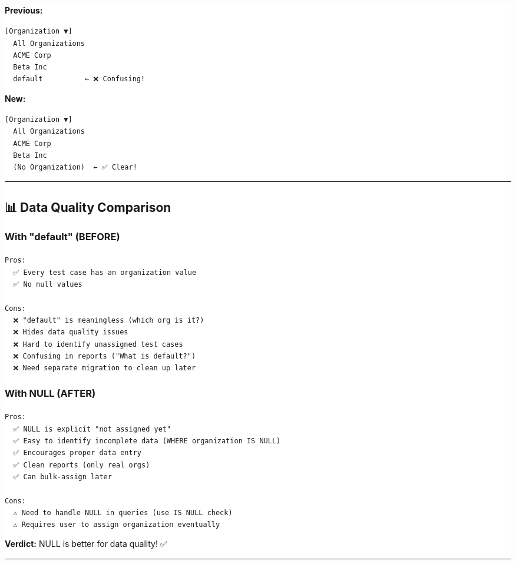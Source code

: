**Previous:**
```
[Organization ▼]
  All Organizations
  ACME Corp
  Beta Inc
  default          ← ❌ Confusing!
```

**New:**
```
[Organization ▼]
  All Organizations
  ACME Corp
  Beta Inc
  (No Organization)  ← ✅ Clear!
```

---

## 📊 Data Quality Comparison

### With "default" (BEFORE)

```
Pros:
  ✅ Every test case has an organization value
  ✅ No null values

Cons:
  ❌ "default" is meaningless (which org is it?)
  ❌ Hides data quality issues
  ❌ Hard to identify unassigned test cases
  ❌ Confusing in reports ("What is default?")
  ❌ Need separate migration to clean up later
```

### With NULL (AFTER)

```
Pros:
  ✅ NULL is explicit "not assigned yet"
  ✅ Easy to identify incomplete data (WHERE organization IS NULL)
  ✅ Encourages proper data entry
  ✅ Clean reports (only real orgs)
  ✅ Can bulk-assign later

Cons:
  ⚠️ Need to handle NULL in queries (use IS NULL check)
  ⚠️ Requires user to assign organization eventually
```

**Verdict:** NULL is better for data quality! ✅

---